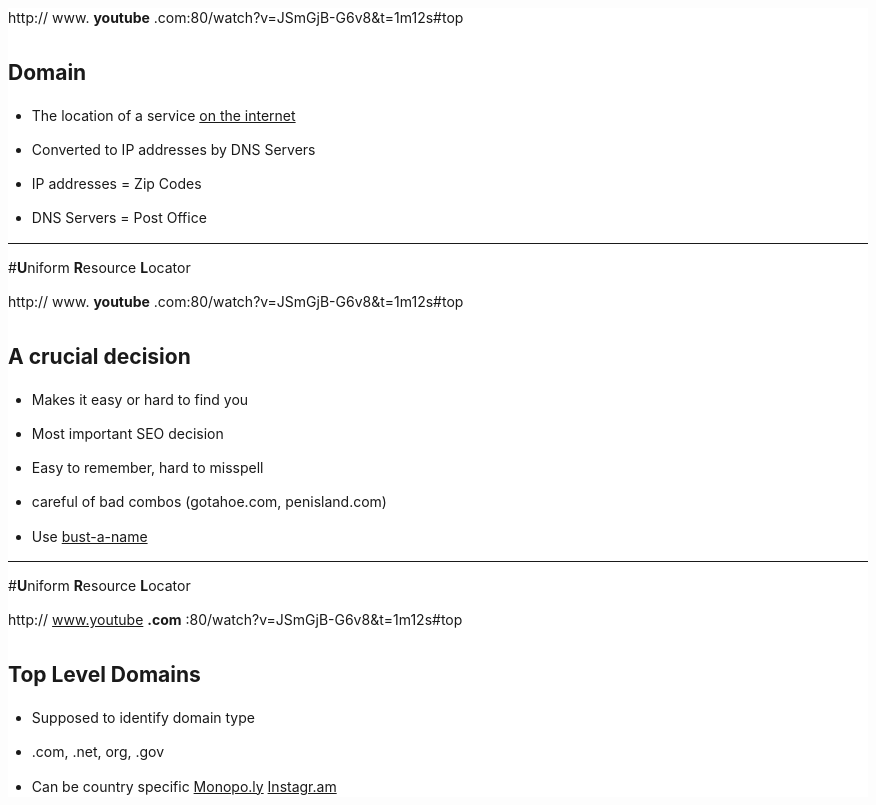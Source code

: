   

http:// www. **youtube** .com:80/watch?v=JSmGjB-G6v8&t=1m12s#top</div>

  

## Domain

  

- The location of a service [on the internet](https://www.google.com/search?q=ip+address)

- Converted to IP addresses by DNS Servers

- IP addresses = Zip Codes

- DNS Servers = Post Office

  

---

  

#**U**niform **R**esource **L**ocator

  

http:// www. **youtube** .com:80/watch?v=JSmGjB-G6v8&t=1m12s#top</div>

  

## A crucial decision

  

- Makes it easy or hard to find you

- Most important SEO decision

- Easy to remember, hard to misspell

- careful of bad combos (gotahoe.com, penisland.com)

- Use [bust-a-name](http://bustaname.com)

  

---

  

#**U**niform **R**esource **L**ocator

  

http:// www.youtube **.com** :80/watch?v=JSmGjB-G6v8&t=1m12s#top</div>

  

## Top Level Domains

  

- Supposed to identify domain type

- .com, .net, org, .gov

- Can be country specific [Monopo.ly](http://Monopo.ly)  [Instagr.am](http://instagr.am)
